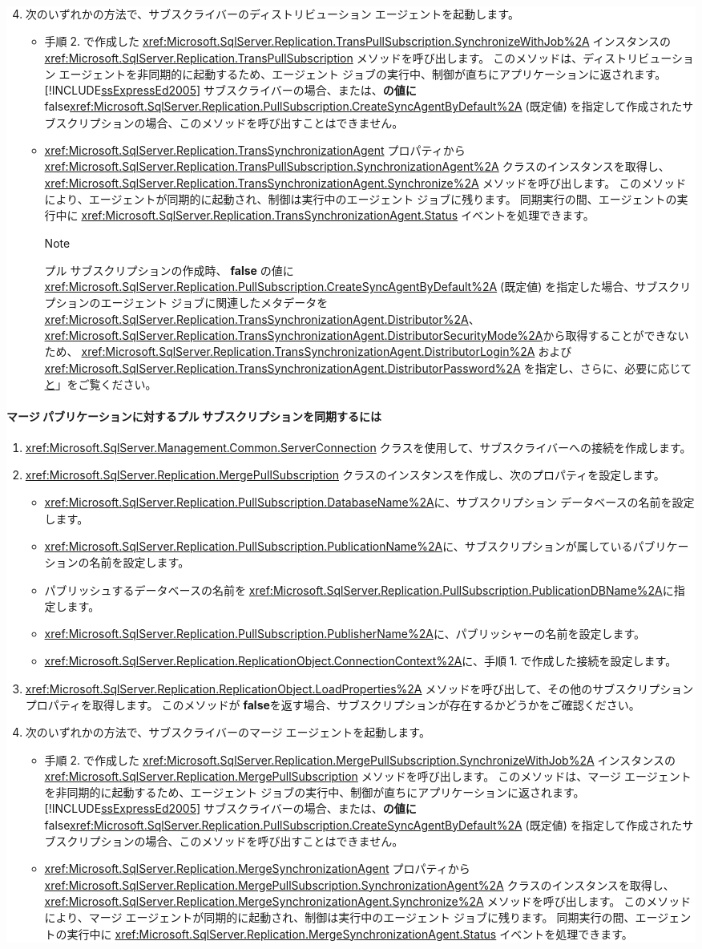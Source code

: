4.  次のいずれかの方法で、サブスクライバーのディストリビューション エージェントを起動します。  
  
    -   手順 2. で作成した <xref:Microsoft.SqlServer.Replication.TransPullSubscription.SynchronizeWithJob%2A> インスタンスの <xref:Microsoft.SqlServer.Replication.TransPullSubscription> メソッドを呼び出します。 このメソッドは、ディストリビューション エージェントを非同期的に起動するため、エージェント ジョブの実行中、制御が直ちにアプリケーションに返されます。 [!INCLUDE[ssExpressEd2005](../../includes/ssexpressed2005-md.md)] サブスクライバーの場合、または、**の値に**false<xref:Microsoft.SqlServer.Replication.PullSubscription.CreateSyncAgentByDefault%2A> (既定値) を指定して作成されたサブスクリプションの場合、このメソッドを呼び出すことはできません。  
  
    -   <xref:Microsoft.SqlServer.Replication.TransSynchronizationAgent> プロパティから <xref:Microsoft.SqlServer.Replication.TransPullSubscription.SynchronizationAgent%2A> クラスのインスタンスを取得し、 <xref:Microsoft.SqlServer.Replication.TransSynchronizationAgent.Synchronize%2A> メソッドを呼び出します。 このメソッドにより、エージェントが同期的に起動され、制御は実行中のエージェント ジョブに残ります。 同期実行の間、エージェントの実行中に <xref:Microsoft.SqlServer.Replication.TransSynchronizationAgent.Status> イベントを処理できます。  
  
        > [!NOTE]  
        >  プル サブスクリプションの作成時、 **false** の値に <xref:Microsoft.SqlServer.Replication.PullSubscription.CreateSyncAgentByDefault%2A> (既定値) を指定した場合、サブスクリプションのエージェント ジョブに関連したメタデータを <xref:Microsoft.SqlServer.Replication.TransSynchronizationAgent.Distributor%2A>、 <xref:Microsoft.SqlServer.Replication.TransSynchronizationAgent.DistributorSecurityMode%2A>から取得することができないため、 <xref:Microsoft.SqlServer.Replication.TransSynchronizationAgent.DistributorLogin%2A> および <xref:Microsoft.SqlServer.Replication.TransSynchronizationAgent.DistributorPassword%2A> を指定し、さらに、必要に応じて [と](../../relational-databases/system-tables/mssubscription-properties-transact-sql.md)」をご覧ください。  
  
#### <a name="to-synchronize-a-pull-subscription-to-a-merge-publication"></a>マージ パブリケーションに対するプル サブスクリプションを同期するには  
  
1.  <xref:Microsoft.SqlServer.Management.Common.ServerConnection> クラスを使用して、サブスクライバーへの接続を作成します。  
  
2.  <xref:Microsoft.SqlServer.Replication.MergePullSubscription> クラスのインスタンスを作成し、次のプロパティを設定します。  
  
    -   <xref:Microsoft.SqlServer.Replication.PullSubscription.DatabaseName%2A>に、サブスクリプション データベースの名前を設定します。  
  
    -   <xref:Microsoft.SqlServer.Replication.PullSubscription.PublicationName%2A>に、サブスクリプションが属しているパブリケーションの名前を設定します。  
  
    -   パブリッシュするデータベースの名前を <xref:Microsoft.SqlServer.Replication.PullSubscription.PublicationDBName%2A>に指定します。  
  
    -   <xref:Microsoft.SqlServer.Replication.PullSubscription.PublisherName%2A>に、パブリッシャーの名前を設定します。  
  
    -   <xref:Microsoft.SqlServer.Replication.ReplicationObject.ConnectionContext%2A>に、手順 1. で作成した接続を設定します。  
  
3.  <xref:Microsoft.SqlServer.Replication.ReplicationObject.LoadProperties%2A> メソッドを呼び出して、その他のサブスクリプション プロパティを取得します。 このメソッドが **false**を返す場合、サブスクリプションが存在するかどうかをご確認ください。  
  
4.  次のいずれかの方法で、サブスクライバーのマージ エージェントを起動します。  
  
    -   手順 2. で作成した <xref:Microsoft.SqlServer.Replication.MergePullSubscription.SynchronizeWithJob%2A> インスタンスの <xref:Microsoft.SqlServer.Replication.MergePullSubscription> メソッドを呼び出します。 このメソッドは、マージ エージェントを非同期的に起動するため、エージェント ジョブの実行中、制御が直ちにアプリケーションに返されます。 [!INCLUDE[ssExpressEd2005](../../includes/ssexpressed2005-md.md)] サブスクライバーの場合、または、**の値に**false<xref:Microsoft.SqlServer.Replication.PullSubscription.CreateSyncAgentByDefault%2A> (既定値) を指定して作成されたサブスクリプションの場合、このメソッドを呼び出すことはできません。  
  
    -   <xref:Microsoft.SqlServer.Replication.MergeSynchronizationAgent> プロパティから <xref:Microsoft.SqlServer.Replication.MergePullSubscription.SynchronizationAgent%2A> クラスのインスタンスを取得し、 <xref:Microsoft.SqlServer.Replication.MergeSynchronizationAgent.Synchronize%2A> メソッドを呼び出します。 このメソッドにより、マージ エージェントが同期的に起動され、制御は実行中のエージェント ジョブに残ります。 同期実行の間、エージェントの実行中に <xref:Microsoft.SqlServer.Replication.MergeSynchronizationAgent.Status> イベントを処理できます。  
  
